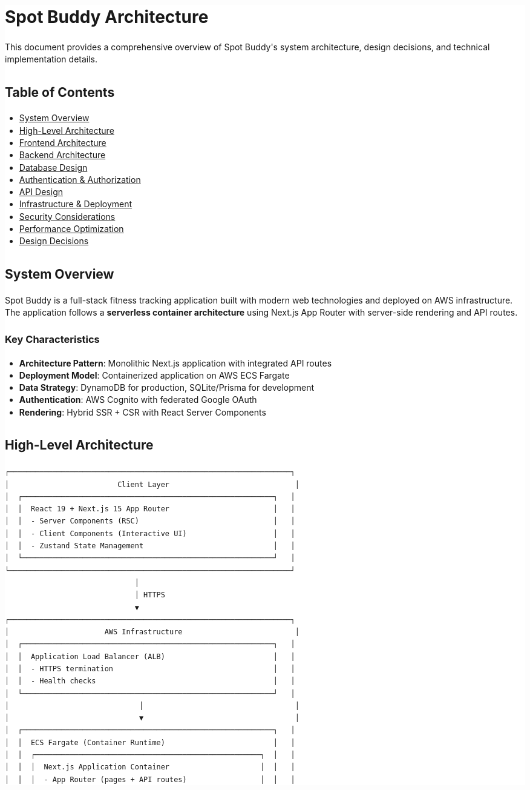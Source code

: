 # Spot Buddy Architecture

This document provides a comprehensive overview of Spot Buddy's system architecture, design decisions, and technical implementation details.

## Table of Contents

- [System Overview](#system-overview)
- [High-Level Architecture](#high-level-architecture)
- [Frontend Architecture](#frontend-architecture)
- [Backend Architecture](#backend-architecture)
- [Database Design](#database-design)
- [Authentication & Authorization](#authentication--authorization)
- [API Design](#api-design)
- [Infrastructure & Deployment](#infrastructure--deployment)
- [Security Considerations](#security-considerations)
- [Performance Optimization](#performance-optimization)
- [Design Decisions](#design-decisions)

## System Overview

Spot Buddy is a full-stack fitness tracking application built with modern web technologies and deployed on AWS infrastructure. The application follows a **serverless container architecture** using Next.js App Router with server-side rendering and API routes.

### Key Characteristics

- **Architecture Pattern**: Monolithic Next.js application with integrated API routes
- **Deployment Model**: Containerized application on AWS ECS Fargate
- **Data Strategy**: DynamoDB for production, SQLite/Prisma for development
- **Authentication**: AWS Cognito with federated Google OAuth
- **Rendering**: Hybrid SSR + CSR with React Server Components

## High-Level Architecture

```
┌─────────────────────────────────────────────────────────────────┐
│                         Client Layer                             │
│  ┌──────────────────────────────────────────────────────────┐   │
│  │  React 19 + Next.js 15 App Router                        │   │
│  │  - Server Components (RSC)                               │   │
│  │  - Client Components (Interactive UI)                    │   │
│  │  - Zustand State Management                              │   │
│  └──────────────────────────────────────────────────────────┘   │
└─────────────────────────────────────────────────────────────────┘
                              │
                              │ HTTPS
                              ▼
┌─────────────────────────────────────────────────────────────────┐
│                      AWS Infrastructure                          │
│  ┌──────────────────────────────────────────────────────────┐   │
│  │  Application Load Balancer (ALB)                         │   │
│  │  - HTTPS termination                                     │   │
│  │  - Health checks                                         │   │
│  └──────────────────────────────────────────────────────────┘   │
│                              │                                   │
│                              ▼                                   │
│  ┌──────────────────────────────────────────────────────────┐   │
│  │  ECS Fargate (Container Runtime)                         │   │
│  │  ┌────────────────────────────────────────────────────┐  │   │
│  │  │  Next.js Application Container                     │  │   │
│  │  │  - App Router (pages + API routes)                 │  │   │
```